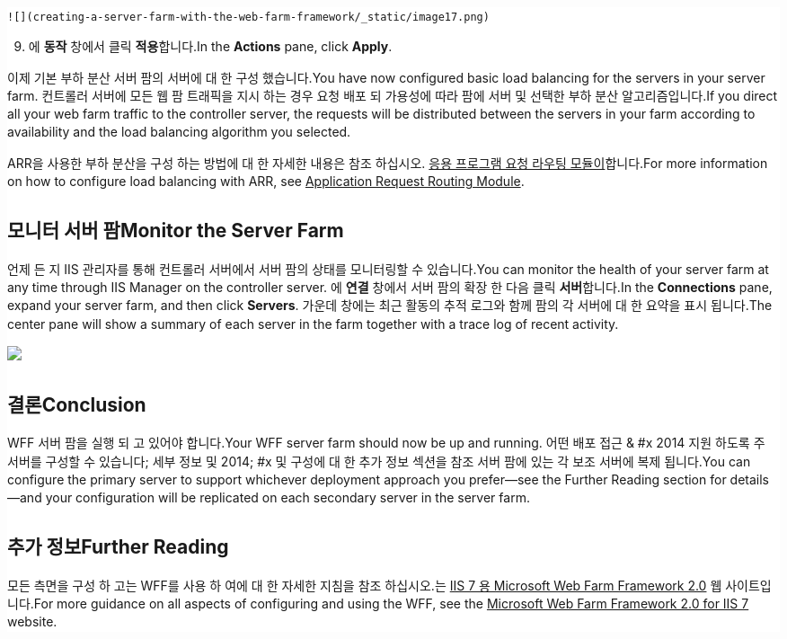     ![](creating-a-server-farm-with-the-web-farm-framework/_static/image17.png)
9. <span data-ttu-id="894f4-248">에 **동작** 창에서 클릭 **적용**합니다.</span><span class="sxs-lookup"><span data-stu-id="894f4-248">In the **Actions** pane, click **Apply**.</span></span>

<span data-ttu-id="894f4-249">이제 기본 부하 분산 서버 팜의 서버에 대 한 구성 했습니다.</span><span class="sxs-lookup"><span data-stu-id="894f4-249">You have now configured basic load balancing for the servers in your server farm.</span></span> <span data-ttu-id="894f4-250">컨트롤러 서버에 모든 웹 팜 트래픽을 지시 하는 경우 요청 배포 되 가용성에 따라 팜에 서버 및 선택한 부하 분산 알고리즘입니다.</span><span class="sxs-lookup"><span data-stu-id="894f4-250">If you direct all your web farm traffic to the controller server, the requests will be distributed between the servers in your farm according to availability and the load balancing algorithm you selected.</span></span>

<span data-ttu-id="894f4-251">ARR을 사용한 부하 분산을 구성 하는 방법에 대 한 자세한 내용은 참조 하십시오. [응용 프로그램 요청 라우팅 모듈이](https://go.microsoft.com/?linkid=9805130)합니다.</span><span class="sxs-lookup"><span data-stu-id="894f4-251">For more information on how to configure load balancing with ARR, see [Application Request Routing Module](https://go.microsoft.com/?linkid=9805130).</span></span>

## <a name="monitor-the-server-farm"></a><span data-ttu-id="894f4-252">모니터 서버 팜</span><span class="sxs-lookup"><span data-stu-id="894f4-252">Monitor the Server Farm</span></span>

<span data-ttu-id="894f4-253">언제 든 지 IIS 관리자를 통해 컨트롤러 서버에서 서버 팜의 상태를 모니터링할 수 있습니다.</span><span class="sxs-lookup"><span data-stu-id="894f4-253">You can monitor the health of your server farm at any time through IIS Manager on the controller server.</span></span> <span data-ttu-id="894f4-254">에 **연결** 창에서 서버 팜의 확장 한 다음 클릭 **서버**합니다.</span><span class="sxs-lookup"><span data-stu-id="894f4-254">In the **Connections** pane, expand your server farm, and then click **Servers**.</span></span> <span data-ttu-id="894f4-255">가운데 창에는 최근 활동의 추적 로그와 함께 팜의 각 서버에 대 한 요약을 표시 됩니다.</span><span class="sxs-lookup"><span data-stu-id="894f4-255">The center pane will show a summary of each server in the farm together with a trace log of recent activity.</span></span>

![](creating-a-server-farm-with-the-web-farm-framework/_static/image18.png)

## <a name="conclusion"></a><span data-ttu-id="894f4-256">결론</span><span class="sxs-lookup"><span data-stu-id="894f4-256">Conclusion</span></span>

<span data-ttu-id="894f4-257">WFF 서버 팜을 실행 되 고 있어야 합니다.</span><span class="sxs-lookup"><span data-stu-id="894f4-257">Your WFF server farm should now be up and running.</span></span> <span data-ttu-id="894f4-258">어떤 배포 접근 & #x 2014 지원 하도록 주 서버를 구성할 수 있습니다; 세부 정보 및 2014; #x 및 구성에 대 한 추가 정보 섹션을 참조 서버 팜에 있는 각 보조 서버에 복제 됩니다.</span><span class="sxs-lookup"><span data-stu-id="894f4-258">You can configure the primary server to support whichever deployment approach you prefer&#x2014;see the Further Reading section for details&#x2014;and your configuration will be replicated on each secondary server in the server farm.</span></span>

## <a name="further-reading"></a><span data-ttu-id="894f4-259">추가 정보</span><span class="sxs-lookup"><span data-stu-id="894f4-259">Further Reading</span></span>

<span data-ttu-id="894f4-260">모든 측면을 구성 하 고는 WFF를 사용 하 여에 대 한 자세한 지침을 참조 하십시오.는 [IIS 7 용 Microsoft Web Farm Framework 2.0](https://go.microsoft.com/?linkid=9805129) 웹 사이트입니다.</span><span class="sxs-lookup"><span data-stu-id="894f4-260">For more guidance on all aspects of configuring and using the WFF, see the [Microsoft Web Farm Framework 2.0 for IIS 7](https://go.microsoft.com/?linkid=9805129) website.</span></span>
